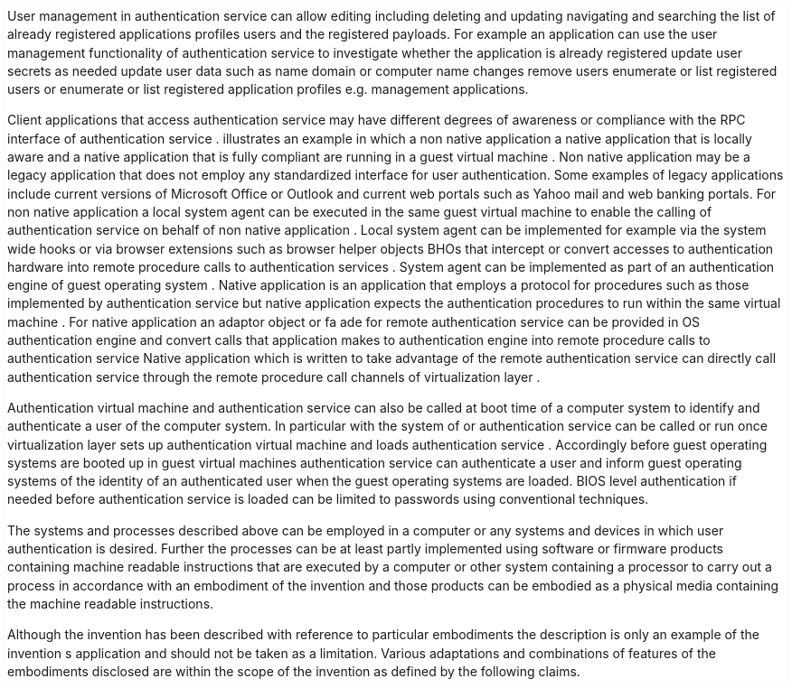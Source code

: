 User management in authentication service can allow editing including deleting and updating navigating and searching the list of already registered applications profiles users and the registered payloads. For example an application can use the user management functionality of authentication service to investigate whether the application is already registered update user secrets as needed update user data such as name domain or computer name changes remove users enumerate or list registered users or enumerate or list registered application profiles e.g. management applications. 

Client applications that access authentication service may have different degrees of awareness or compliance with the RPC interface of authentication service . illustrates an example in which a non native application a native application that is locally aware and a native application that is fully compliant are running in a guest virtual machine . Non native application may be a legacy application that does not employ any standardized interface for user authentication. Some examples of legacy applications include current versions of Microsoft Office or Outlook and current web portals such as Yahoo mail and web banking portals. For non native application a local system agent can be executed in the same guest virtual machine to enable the calling of authentication service on behalf of non native application . Local system agent can be implemented for example via the system wide hooks or via browser extensions such as browser helper objects BHOs that intercept or convert accesses to authentication hardware into remote procedure calls to authentication services . System agent can be implemented as part of an authentication engine of guest operating system . Native application is an application that employs a protocol for procedures such as those implemented by authentication service but native application expects the authentication procedures to run within the same virtual machine . For native application an adaptor object or fa ade for remote authentication service can be provided in OS authentication engine and convert calls that application makes to authentication engine into remote procedure calls to authentication service Native application which is written to take advantage of the remote authentication service can directly call authentication service through the remote procedure call channels of virtualization layer .

Authentication virtual machine and authentication service can also be called at boot time of a computer system to identify and authenticate a user of the computer system. In particular with the system of or authentication service can be called or run once virtualization layer sets up authentication virtual machine and loads authentication service . Accordingly before guest operating systems are booted up in guest virtual machines authentication service can authenticate a user and inform guest operating systems of the identity of an authenticated user when the guest operating systems are loaded. BIOS level authentication if needed before authentication service is loaded can be limited to passwords using conventional techniques.

The systems and processes described above can be employed in a computer or any systems and devices in which user authentication is desired. Further the processes can be at least partly implemented using software or firmware products containing machine readable instructions that are executed by a computer or other system containing a processor to carry out a process in accordance with an embodiment of the invention and those products can be embodied as a physical media containing the machine readable instructions.

Although the invention has been described with reference to particular embodiments the description is only an example of the invention s application and should not be taken as a limitation. Various adaptations and combinations of features of the embodiments disclosed are within the scope of the invention as defined by the following claims.

